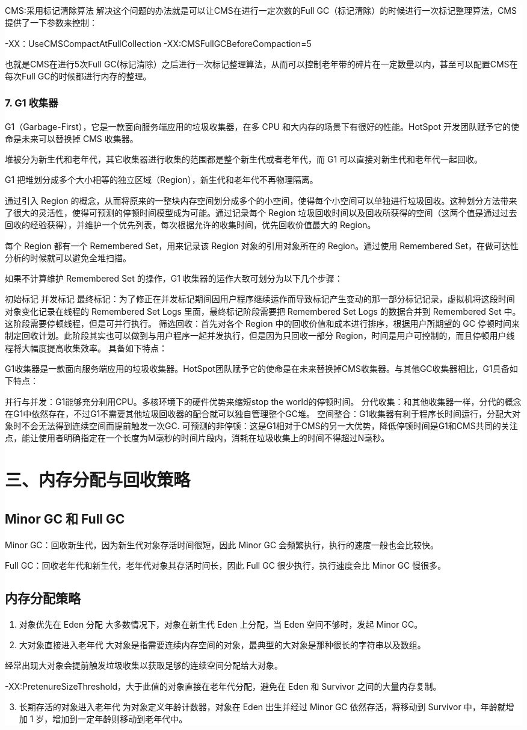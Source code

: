 CMS:采用标记清除算法
解决这个问题的办法就是可以让CMS在进行一定次数的Full GC（标记清除）的时候进行一次标记整理算法，CMS提供了一下参数来控制：

-XX：UseCMSCompactAtFullCollection -XX:CMSFullGCBeforeCompaction=5

也就是CMS在进行5次Full GC(标记清除）之后进行一次标记整理算法，从而可以控制老年带的碎片在一定数量以内，甚至可以配置CMS在每次Full GC的时候都进行内存的整理。

### 7. G1 收集器
G1（Garbage-First），它是一款面向服务端应用的垃圾收集器，在多 CPU 和大内存的场景下有很好的性能。HotSpot 开发团队赋予它的使命是未来可以替换掉 CMS 收集器。

堆被分为新生代和老年代，其它收集器进行收集的范围都是整个新生代或者老年代，而 G1 可以直接对新生代和老年代一起回收。

G1 把堆划分成多个大小相等的独立区域（Region），新生代和老年代不再物理隔离。

通过引入 Region 的概念，从而将原来的一整块内存空间划分成多个的小空间，使得每个小空间可以单独进行垃圾回收。这种划分方法带来了很大的灵活性，使得可预测的停顿时间模型成为可能。通过记录每个 Region 垃圾回收时间以及回收所获得的空间（这两个值是通过过去回收的经验获得），并维护一个优先列表，每次根据允许的收集时间，优先回收价值最大的 Region。

每个 Region 都有一个 Remembered Set，用来记录该 Region 对象的引用对象所在的 Region。通过使用 Remembered Set，在做可达性分析的时候就可以避免全堆扫描。

如果不计算维护 Remembered Set 的操作，G1 收集器的运作大致可划分为以下几个步骤：

初始标记
并发标记
最终标记：为了修正在并发标记期间因用户程序继续运作而导致标记产生变动的那一部分标记记录，虚拟机将这段时间对象变化记录在线程的 Remembered Set Logs 里面，最终标记阶段需要把 Remembered Set Logs 的数据合并到 Remembered Set 中。这阶段需要停顿线程，但是可并行执行。
筛选回收：首先对各个 Region 中的回收价值和成本进行排序，根据用户所期望的 GC 停顿时间来制定回收计划。此阶段其实也可以做到与用户程序一起并发执行，但是因为只回收一部分 Region，时间是用户可控制的，而且停顿用户线程将大幅度提高收集效率。
具备如下特点：

G1收集器是一款面向服务端应用的垃圾收集器。HotSpot团队赋予它的使命是在未来替换掉CMS收集器。与其他GC收集器相比，G1具备如下特点：

并行与并发：G1能够充分利用CPU。多核环境下的硬件优势来缩短stop the world的停顿时间。
分代收集：和其他收集器一样，分代的概念在G1中依然存在，不过G1不需要其他垃圾回收器的配合就可以独自管理整个GC堆。
空间整合：G1收集器有利于程序长时间运行，分配大对象时不会无法得到连续空间而提前触发一次GC.
可预测的非停顿：这是G1相对于CMS的另一大优势，降低停顿时间是G1和CMS共同的关注点，能让使用者明确指定在一个长度为M毫秒的时间片段内，消耗在垃圾收集上的时间不得超过N毫秒。

# 三、内存分配与回收策略
## Minor GC 和 Full GC
Minor GC：回收新生代，因为新生代对象存活时间很短，因此 Minor GC 会频繁执行，执行的速度一般也会比较快。

Full GC：回收老年代和新生代，老年代对象其存活时间长，因此 Full GC 很少执行，执行速度会比 Minor GC 慢很多。

## 内存分配策略
1. 对象优先在 Eden 分配
大多数情况下，对象在新生代 Eden 上分配，当 Eden 空间不够时，发起 Minor GC。

2. 大对象直接进入老年代
大对象是指需要连续内存空间的对象，最典型的大对象是那种很长的字符串以及数组。

经常出现大对象会提前触发垃圾收集以获取足够的连续空间分配给大对象。

-XX:PretenureSizeThreshold，大于此值的对象直接在老年代分配，避免在 Eden 和 Survivor 之间的大量内存复制。

3. 长期存活的对象进入老年代
为对象定义年龄计数器，对象在 Eden 出生并经过 Minor GC 依然存活，将移动到 Survivor 中，年龄就增加 1 岁，增加到一定年龄则移动到老年代中。
